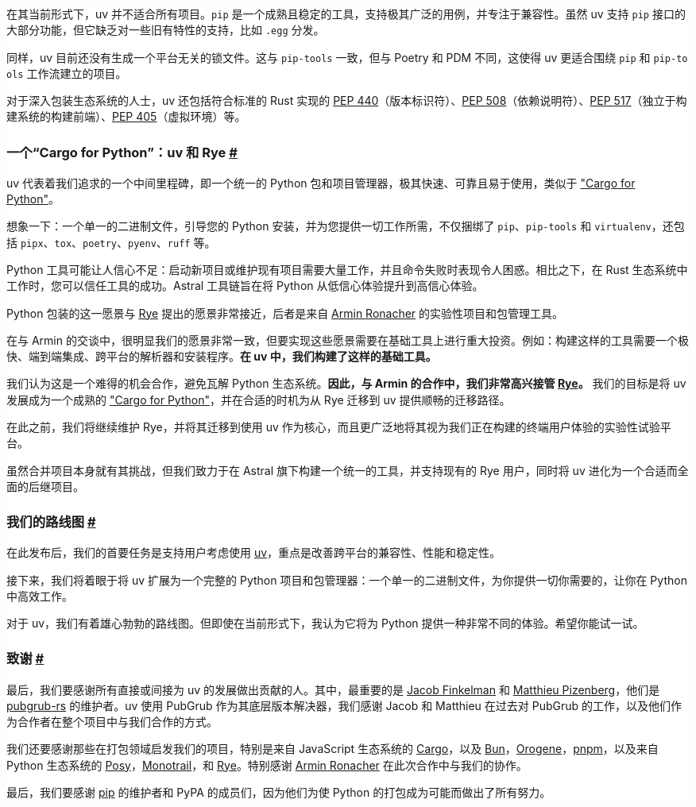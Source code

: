 在其当前形式下，uv 并不适合所有项目。`pip` 是一个成熟且稳定的工具，支持极其广泛的用例，并专注于兼容性。虽然 uv 支持 `pip` 接口的大部分功能，但它缺乏对一些旧有特性的支持，比如 `.egg` 分发。

同样，uv 目前还没有生成一个平台无关的锁文件。这与 `pip-tools` 一致，但与 Poetry 和 PDM 不同，这使得 uv 更适合围绕 `pip` 和 `pip-tools` 工作流建立的项目。

对于深入包装生态系统的人士，uv 还包括符合标准的 Rust 实现的 [PEP 440](https://peps.python.org/pep-0440/)（版本标识符）、[PEP 508](https://peps.python.org/pep-0508/)（依赖说明符）、[PEP 517](https://peps.python.org/pep-0517/)（独立于构建系统的构建前端）、[PEP 405](https://peps.python.org/pep-0405/)（虚拟环境）等。

### 一个“Cargo for Python”：uv 和 Rye [#](#a-cargo-for-python-uv-and-rye)

uv 代表着我们追求的一个中间里程碑，即一个统一的 Python 包和项目管理器，极其快速、可靠且易于使用，类似于 ["Cargo for Python"](https://blog.rust-lang.org/2016/05/05/cargo-pillars.html#pillars-of-cargo)。

想象一下：一个单一的二进制文件，引导您的 Python 安装，并为您提供一切工作所需，不仅捆绑了 `pip`、`pip-tools` 和 `virtualenv`，还包括 `pipx`、`tox`、`poetry`、`pyenv`、`ruff` 等。

Python 工具可能让人信心不足：启动新项目或维护现有项目需要大量工作，并且命令失败时表现令人困惑。相比之下，在 Rust 生态系统中工作时，您可以信任工具的成功。Astral 工具链旨在将 Python 从低信心体验提升到高信心体验。

Python 包装的这一愿景与 [Rye](https://github.com/mitsuhiko/rye) 提出的愿景非常接近，后者是来自 [Armin Ronacher](https://github.com/mitsuhiko) 的实验性项目和包管理工具。

在与 Armin 的交谈中，很明显我们的愿景非常一致，但要实现这些愿景需要在基础工具上进行重大投资。例如：构建这样的工具需要一个极快、端到端集成、跨平台的解析器和安装程序。**在 uv 中，我们构建了这样的基础工具。**

我们认为这是一个难得的机会合作，避免瓦解 Python 生态系统。**因此，与 Armin 的合作中，我们非常高兴接管 [Rye](https://github.com/mitsuhiko/rye)。** 我们的目标是将 uv 发展成为一个成熟的 ["Cargo for Python"](https://blog.rust-lang.org/2016/05/05/cargo-pillars.html#pillars-of-cargo)，并在合适的时机为从 Rye 迁移到 uv 提供顺畅的迁移路径。

在此之前，我们将继续维护 Rye，并将其迁移到使用 uv 作为核心，而且更广泛地将其视为我们正在构建的终端用户体验的实验性试验平台。

虽然合并项目本身就有其挑战，但我们致力于在 Astral 旗下构建一个统一的工具，并支持现有的 Rye 用户，同时将 uv 进化为一个合适而全面的后继项目。

### 我们的路线图 [#](#our-roadmap)

在此发布后，我们的首要任务是支持用户考虑使用 [uv](https://github.com/astral-sh/uv)，重点是改善跨平台的兼容性、性能和稳定性。

接下来，我们将着眼于将 uv 扩展为一个完整的 Python 项目和包管理器：一个单一的二进制文件，为你提供一切你需要的，让你在 Python 中高效工作。

对于 uv，我们有着雄心勃勃的路线图。但即使在当前形式下，我认为它将为 Python 提供一种非常不同的体验。希望你能试一试。

### 致谢 [#](#acknowledgements)

最后，我们要感谢所有直接或间接为 uv 的发展做出贡献的人。其中，最重要的是 [Jacob Finkelman](https://github.com/Eh2406) 和 [Matthieu Pizenberg](https://github.com/mpizenberg)，他们是 [pubgrub-rs](https://github.com/pubgrub-rs/pubgrub) 的维护者。uv 使用 PubGrub 作为其底层版本解决器，我们感谢 Jacob 和 Matthieu 在过去对 PubGrub 的工作，以及他们作为合作者在整个项目中与我们合作的方式。

我们还要感谢那些在打包领域启发我们的项目，特别是来自 JavaScript 生态系统的 [Cargo](https://github.com/rust-lang/cargo)，以及 [Bun](https://github.com/oven-sh/bun)，[Orogene](https://github.com/orogene/orogene)，[pnpm](https://github.com/pnpm/pnpm)，以及来自 Python 生态系统的 [Posy](https://github.com/njsmith/posy)，[Monotrail](https://github.com/konstin/monotrail-resolve)，和 [Rye](https://github.com/mitsuhiko/rye)。特别感谢 [Armin Ronacher](https://github.com/mitsuhiko) 在此次合作中与我们的协作。

最后，我们要感谢 [pip](https://github.com/pypa/pip) 的维护者和 PyPA 的成员们，因为他们为使 Python 的打包成为可能而做出了所有努力。
